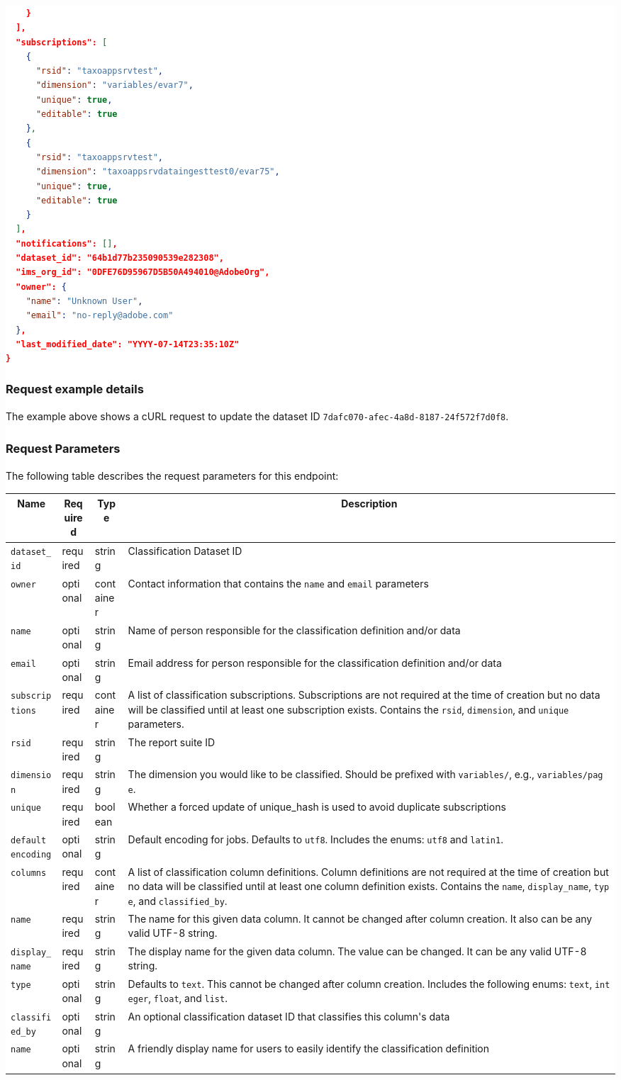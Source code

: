 ```JSON
    }
  ],
  "subscriptions": [
    {
      "rsid": "taxoappsrvtest",
      "dimension": "variables/evar7",
      "unique": true,
      "editable": true
    },
    {
      "rsid": "taxoappsrvtest",
      "dimension": "taxoappsrvdataingesttest0/evar75",
      "unique": true,
      "editable": true
    }
  ],
  "notifications": [],
  "dataset_id": "64b1d77b235090539e282308",
  "ims_org_id": "0DFE76D95967D5B50A494010@AdobeOrg",
  "owner": {
    "name": "Unknown User",
    "email": "no-reply@adobe.com"
  },
  "last_modified_date": "YYYY-07-14T23:35:10Z"
}
```

### Request example details

The example above shows a cURL request to update the dataset ID `7dafc070-afec-4a8d-8187-24f572f7d0f8`.

### Request Parameters

The following table describes the request parameters for this endpoint:

| Name | Required | Type | Description |
| --- | --- | ---| --- |
| `dataset_id` | required | string | Classification Dataset ID |
| `owner` | optional | container | Contact information that contains the `name` and `email` parameters |
| `name` | optional | string | Name of person responsible for the classification definition and/or data |
| `email` | optional | string | Email address for person responsible for the classification definition and/or data |
| `subscriptions` | required | container | A list of classification subscriptions. Subscriptions are not required at the time of creation but no data will be classified until at least one subscription exists. Contains the `rsid`, `dimension`, and `unique` parameters. |
| `rsid` | required | string | The report suite ID |
| `dimension` | required | string | The dimension you would like to be classified. Should be prefixed with `variables/`, e.g., `variables/page`. |
| `unique` | required | boolean | Whether a forced update of unique_hash is used to avoid duplicate subscriptions |
| `default encoding` | optional | string | Default encoding for jobs. Defaults to `utf8`. Includes the enums: `utf8` and `latin1`. |
| `columns` | required | container | A list of classification column definitions. Column definitions are not required at the time of creation but no data will be classified until at least one column definition exists. Contains the `name`, `display_name`, `type`, and `classified_by`. |
| `name` | required | string | The name for this given data column. It cannot be changed after column creation. It also can be any valid UTF-8 string. |
| `display_name` | required | string | The display name for the given data column. The value can be changed. It can be any valid UTF-8 string. |
| `type` | optional | string | Defaults to `text`. This cannot be changed after column creation. Includes the following enums: `text`, `integer`, `float`, and `list`. |
| `classified_by` | optional | string | An optional classification dataset ID that classifies this column's data |
| `name` | optional | string | A friendly display name for users to easily identify the classification definition |